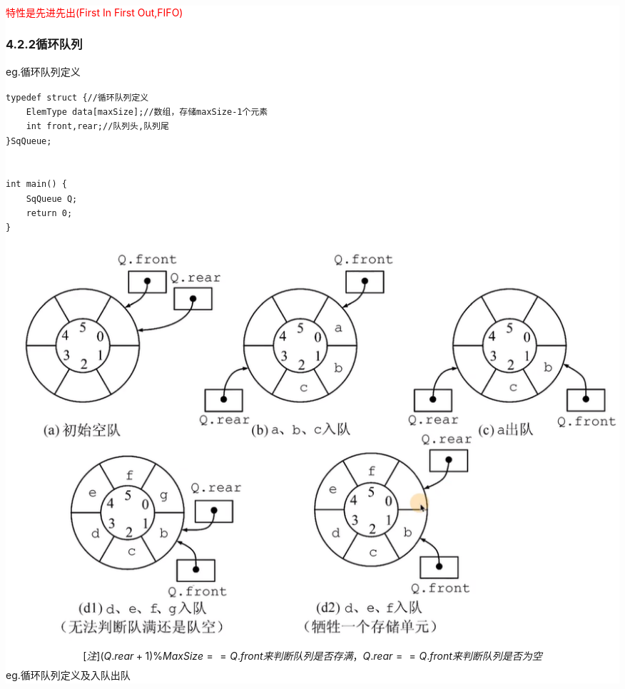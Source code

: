 <font color="red">特性是先进先出(First In First Out,FIFO)</font>

### 4.2.2循环队列

eg.循环队列定义

```
typedef struct {//循环队列定义
    ElemType data[maxSize];//数组，存储maxSize-1个元素
    int front,rear;//队列头,队列尾
}SqQueue;


int main() {
    SqQueue Q;
    return 0;
}
```

![image-20250212161154634](C语言进阶-数据结构算法题实战.assets/image-20250212161154634.png)
$$
[注](Q.rear+1) \% MaxSize==Q.front来判断队列是否存满，Q.rear==Q.front来判断队列是否为空
$$
eg.循环队列定义及入队出队
